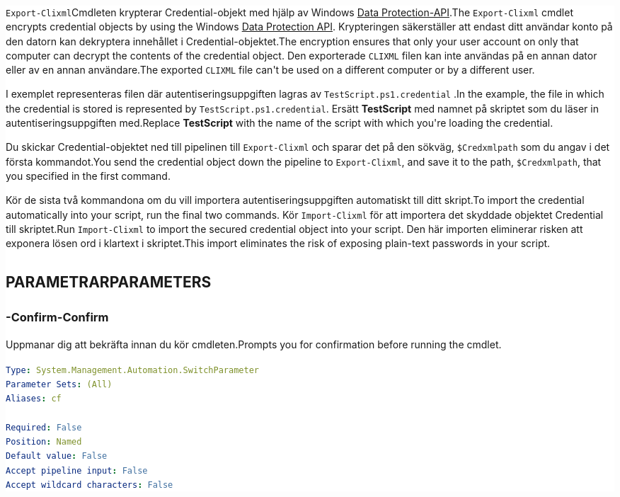 <span data-ttu-id="aaf43-133">`Export-Clixml`Cmdleten krypterar Credential-objekt med hjälp av Windows [Data Protection-API](/previous-versions/windows/apps/hh464970(v=win.10)).</span><span class="sxs-lookup"><span data-stu-id="aaf43-133">The `Export-Clixml` cmdlet encrypts credential objects by using the Windows [Data Protection API](/previous-versions/windows/apps/hh464970(v=win.10)).</span></span>
<span data-ttu-id="aaf43-134">Krypteringen säkerställer att endast ditt användar konto på den datorn kan dekryptera innehållet i Credential-objektet.</span><span class="sxs-lookup"><span data-stu-id="aaf43-134">The encryption ensures that only your user account on only that computer can decrypt the contents of the credential object.</span></span> <span data-ttu-id="aaf43-135">Den exporterade `CLIXML` filen kan inte användas på en annan dator eller av en annan användare.</span><span class="sxs-lookup"><span data-stu-id="aaf43-135">The exported `CLIXML` file can't be used on a different computer or by a different user.</span></span>

<span data-ttu-id="aaf43-136">I exemplet representeras filen där autentiseringsuppgiften lagras av `TestScript.ps1.credential` .</span><span class="sxs-lookup"><span data-stu-id="aaf43-136">In the example, the file in which the credential is stored is represented by `TestScript.ps1.credential`.</span></span> <span data-ttu-id="aaf43-137">Ersätt **TestScript** med namnet på skriptet som du läser in autentiseringsuppgiften med.</span><span class="sxs-lookup"><span data-stu-id="aaf43-137">Replace **TestScript** with the name of the script with which you're loading the credential.</span></span>

<span data-ttu-id="aaf43-138">Du skickar Credential-objektet ned till pipelinen till `Export-Clixml` och sparar det på den sökväg, `$Credxmlpath` som du angav i det första kommandot.</span><span class="sxs-lookup"><span data-stu-id="aaf43-138">You send the credential object down the pipeline to `Export-Clixml`, and save it to the path, `$Credxmlpath`, that you specified in the first command.</span></span>

<span data-ttu-id="aaf43-139">Kör de sista två kommandona om du vill importera autentiseringsuppgiften automatiskt till ditt skript.</span><span class="sxs-lookup"><span data-stu-id="aaf43-139">To import the credential automatically into your script, run the final two commands.</span></span> <span data-ttu-id="aaf43-140">Kör `Import-Clixml` för att importera det skyddade objektet Credential till skriptet.</span><span class="sxs-lookup"><span data-stu-id="aaf43-140">Run `Import-Clixml` to import the secured credential object into your script.</span></span> <span data-ttu-id="aaf43-141">Den här importen eliminerar risken att exponera lösen ord i klartext i skriptet.</span><span class="sxs-lookup"><span data-stu-id="aaf43-141">This import eliminates the risk of exposing plain-text passwords in your script.</span></span>

## <span data-ttu-id="aaf43-142">PARAMETRAR</span><span class="sxs-lookup"><span data-stu-id="aaf43-142">PARAMETERS</span></span>

### <span data-ttu-id="aaf43-143">-Confirm</span><span class="sxs-lookup"><span data-stu-id="aaf43-143">-Confirm</span></span>

<span data-ttu-id="aaf43-144">Uppmanar dig att bekräfta innan du kör cmdleten.</span><span class="sxs-lookup"><span data-stu-id="aaf43-144">Prompts you for confirmation before running the cmdlet.</span></span>

```yaml
Type: System.Management.Automation.SwitchParameter
Parameter Sets: (All)
Aliases: cf

Required: False
Position: Named
Default value: False
Accept pipeline input: False
Accept wildcard characters: False
```
